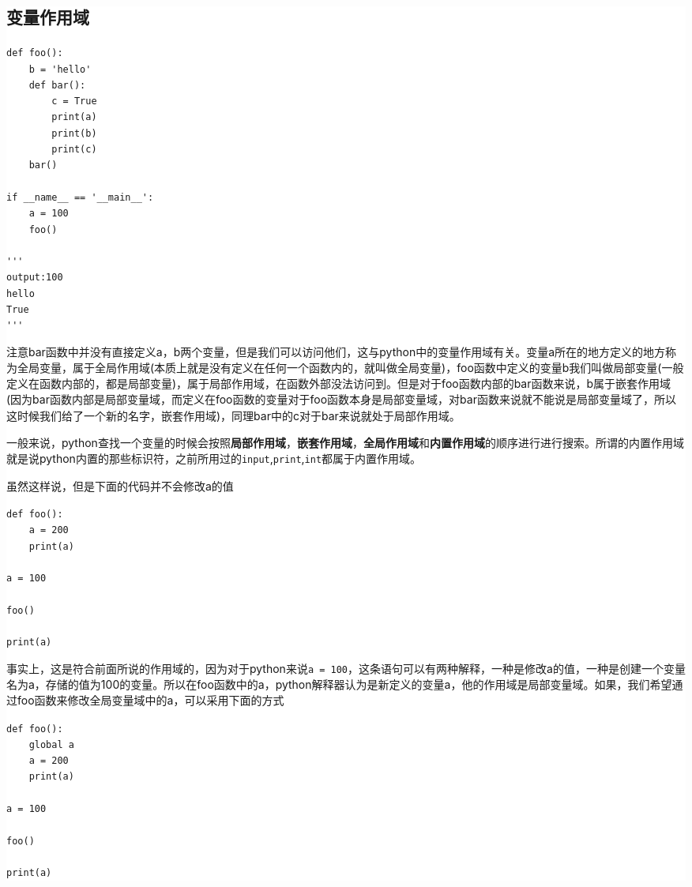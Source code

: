 ## **变量作用域**

```
def foo():
    b = 'hello'
    def bar():
        c = True
        print(a)
        print(b)
        print(c)
    bar()

if __name__ == '__main__':
    a = 100
    foo()

'''
output:100
hello
True
'''
```

注意bar函数中并没有直接定义a，b两个变量，但是我们可以访问他们，这与python中的变量作用域有关。变量a所在的地方定义的地方称为全局变量，属于全局作用域(本质上就是没有定义在任何一个函数内的，就叫做全局变量)，foo函数中定义的变量b我们叫做局部变量(一般定义在函数内部的，都是局部变量)，属于局部作用域，在函数外部没法访问到。但是对于foo函数内部的bar函数来说，b属于嵌套作用域(因为bar函数内部是局部变量域，而定义在foo函数的变量对于foo函数本身是局部变量域，对bar函数来说就不能说是局部变量域了，所以这时候我们给了一个新的名字，嵌套作用域)，同理bar中的c对于bar来说就处于局部作用域。

一般来说，python查找一个变量的时候会按照**局部作用域**，**嵌套作用域**，**全局作用域**和**内置作用域**的顺序进行进行搜索。所谓的内置作用域就是说python内置的那些标识符，之前所用过的`input`,`print`,`int`都属于内置作用域。

虽然这样说，但是下面的代码并不会修改a的值

```
def foo():
    a = 200
    print(a)

a = 100

foo()

print(a)
```

事实上，这是符合前面所说的作用域的，因为对于python来说`a = 100`，这条语句可以有两种解释，一种是修改a的值，一种是创建一个变量名为a，存储的值为100的变量。所以在foo函数中的a，python解释器认为是新定义的变量a，他的作用域是局部变量域。如果，我们希望通过foo函数来修改全局变量域中的a，可以采用下面的方式

```
def foo():
    global a
    a = 200
    print(a)

a = 100

foo()

print(a)
```
